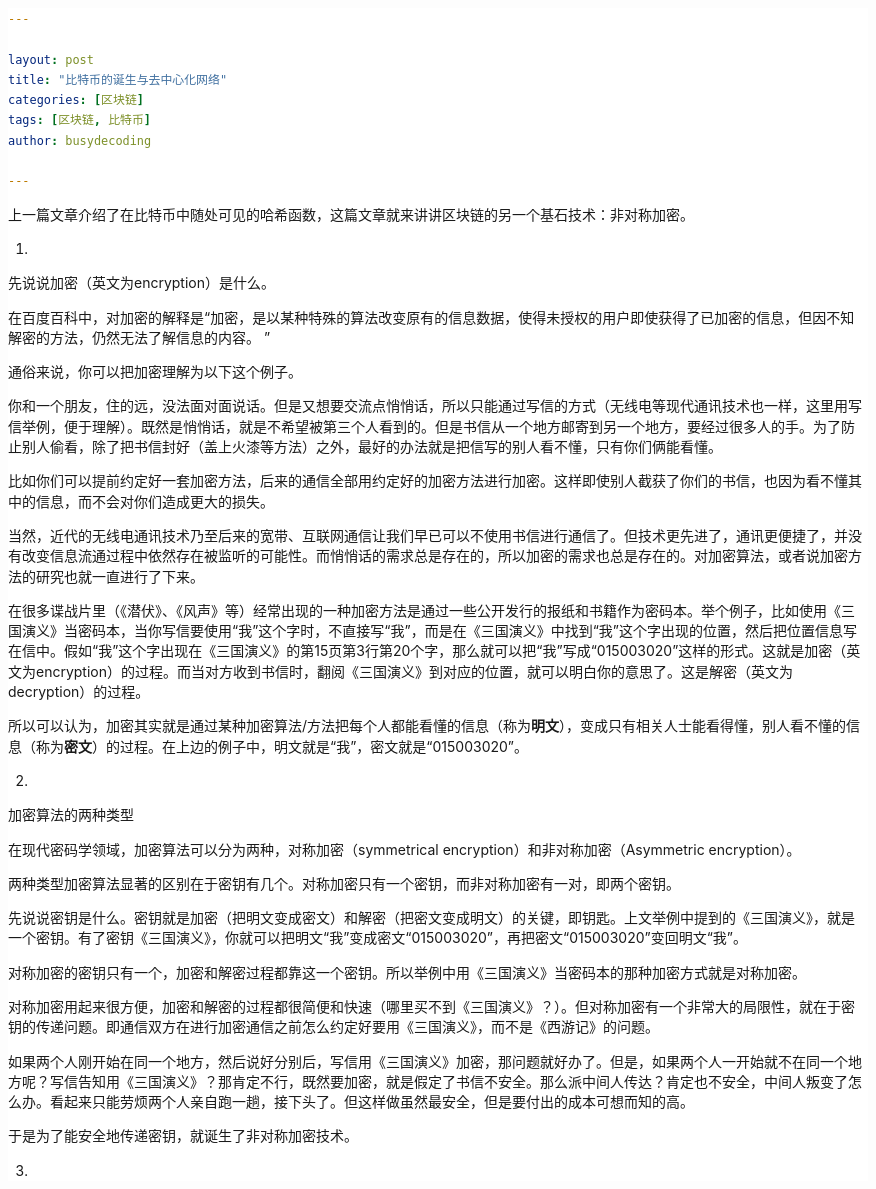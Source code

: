 ```yaml
---

layout: post
title: "比特币的诞生与去中心化网络"
categories: [区块链]
tags: [区块链, 比特币]
author: busydecoding

---
```


上一篇文章介绍了在比特币中随处可见的哈希函数，这篇文章就来讲讲区块链的另一个基石技术：非对称加密。

1.

先说说加密（英文为encryption）是什么。

在百度百科中，对加密的解释是“加密，是以某种特殊的算法改变原有的信息数据，使得未授权的用户即使获得了已加密的信息，但因不知解密的方法，仍然无法了解信息的内容。 ” 

通俗来说，你可以把加密理解为以下这个例子。

你和一个朋友，住的远，没法面对面说话。但是又想要交流点悄悄话，所以只能通过写信的方式（无线电等现代通讯技术也一样，这里用写信举例，便于理解）。既然是悄悄话，就是不希望被第三个人看到的。但是书信从一个地方邮寄到另一个地方，要经过很多人的手。为了防止别人偷看，除了把书信封好（盖上火漆等方法）之外，最好的办法就是把信写的别人看不懂，只有你们俩能看懂。

比如你们可以提前约定好一套加密方法，后来的通信全部用约定好的加密方法进行加密。这样即使别人截获了你们的书信，也因为看不懂其中的信息，而不会对你们造成更大的损失。

当然，近代的无线电通讯技术乃至后来的宽带、互联网通信让我们早已可以不使用书信进行通信了。但技术更先进了，通讯更便捷了，并没有改变信息流通过程中依然存在被监听的可能性。而悄悄话的需求总是存在的，所以加密的需求也总是存在的。对加密算法，或者说加密方法的研究也就一直进行了下来。

在很多谍战片里（《潜伏》、《风声》等）经常出现的一种加密方法是通过一些公开发行的报纸和书籍作为密码本。举个例子，比如使用《三国演义》当密码本，当你写信要使用“我”这个字时，不直接写“我”，而是在《三国演义》中找到“我”这个字出现的位置，然后把位置信息写在信中。假如“我”这个字出现在《三国演义》的第15页第3行第20个字，那么就可以把“我”写成“015003020”这样的形式。这就是加密（英文为encryption）的过程。而当对方收到书信时，翻阅《三国演义》到对应的位置，就可以明白你的意思了。这是解密（英文为decryption）的过程。

所以可以认为，加密其实就是通过某种加密算法/方法把每个人都能看懂的信息（称为**明文**），变成只有相关人士能看得懂，别人看不懂的信息（称为**密文**）的过程。在上边的例子中，明文就是“我”，密文就是“015003020”。

2.

加密算法的两种类型

在现代密码学领域，加密算法可以分为两种，对称加密（symmetrical encryption）和非对称加密（Asymmetric encryption）。

两种类型加密算法显著的区别在于密钥有几个。对称加密只有一个密钥，而非对称加密有一对，即两个密钥。

先说说密钥是什么。密钥就是加密（把明文变成密文）和解密（把密文变成明文）的关键，即钥匙。上文举例中提到的《三国演义》，就是一个密钥。有了密钥《三国演义》，你就可以把明文“我”变成密文“015003020”，再把密文“015003020”变回明文“我”。

对称加密的密钥只有一个，加密和解密过程都靠这一个密钥。所以举例中用《三国演义》当密码本的那种加密方式就是对称加密。

对称加密用起来很方便，加密和解密的过程都很简便和快速（哪里买不到《三国演义》？）。但对称加密有一个非常大的局限性，就在于密钥的传递问题。即通信双方在进行加密通信之前怎么约定好要用《三国演义》，而不是《西游记》的问题。

如果两个人刚开始在同一个地方，然后说好分别后，写信用《三国演义》加密，那问题就好办了。但是，如果两个人一开始就不在同一个地方呢？写信告知用《三国演义》？那肯定不行，既然要加密，就是假定了书信不安全。那么派中间人传达？肯定也不安全，中间人叛变了怎么办。看起来只能劳烦两个人亲自跑一趟，接下头了。但这样做虽然最安全，但是要付出的成本可想而知的高。

于是为了能安全地传递密钥，就诞生了非对称加密技术。

3.
